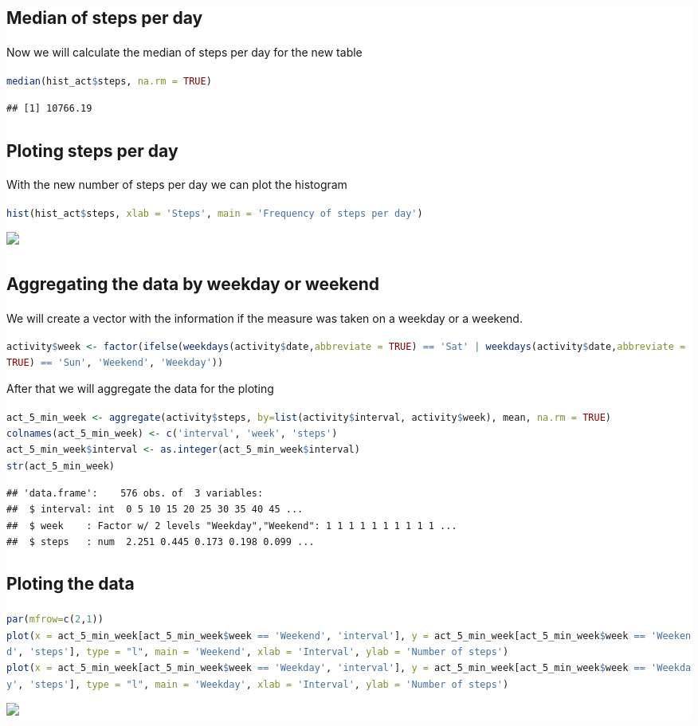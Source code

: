 ## Median of steps per day

Now we will calculate the median of steps per day for the new table 


```r
median(hist_act$steps, na.rm = TRUE)
```

```
## [1] 10766.19
```

## Ploting steps per day

With the new number of steps per day we can plot the histogram


```r
hist(hist_act$steps, xlab = 'Steps', main = 'Frequency of steps per day')
```

<img src="project_week2_files/figure-html/unnamed-chunk-14-1.png" width="672" />

## Aggregating the data by weekday or weekend

We will create a vector with the information if the measure was taken on a weekday or a weekend.


```r
activity$week <- factor(ifelse(weekdays(activity$date,abbreviate = TRUE) == 'Sat' | weekdays(activity$date,abbreviate = TRUE) == 'Sun', 'Weekend', 'Weekday'))
```

After that we will aggregate the data for the ploting

```r
act_5_min_week <- aggregate(activity$steps, by=list(activity$interval, activity$week), mean, na.rm = TRUE)
colnames(act_5_min_week) <- c('interval', 'week', 'steps')
act_5_min_week$interval <- as.integer(act_5_min_week$interval)
str(act_5_min_week)
```

```
## 'data.frame':	576 obs. of  3 variables:
##  $ interval: int  0 5 10 15 20 25 30 35 40 45 ...
##  $ week    : Factor w/ 2 levels "Weekday","Weekend": 1 1 1 1 1 1 1 1 1 1 ...
##  $ steps   : num  2.251 0.445 0.173 0.198 0.099 ...
```

## Ploting the data


```r
par(mfrow=c(2,1))
plot(x = act_5_min_week[act_5_min_week$week == 'Weekend', 'interval'], y = act_5_min_week[act_5_min_week$week == 'Weekend', 'steps'], type = "l", main = 'Weekend', xlab = 'Interval', ylab = 'Number of steps')
plot(x = act_5_min_week[act_5_min_week$week == 'Weekday', 'interval'], y = act_5_min_week[act_5_min_week$week == 'Weekday', 'steps'], type = "l", main = 'Weekday', xlab = 'Interval', ylab = 'Number of steps')
```

<img src="project_week2_files/figure-html/unnamed-chunk-17-1.png" width="672" />
